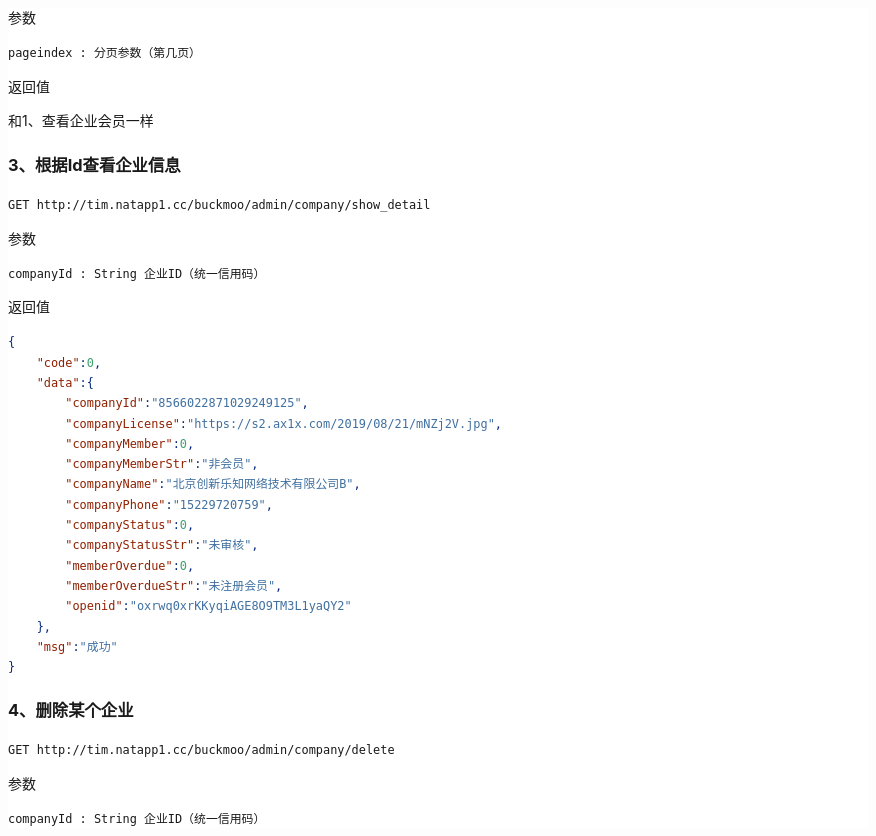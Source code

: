 参数

```
pageindex : 分页参数（第几页）
```

返回值

和1、查看企业会员一样



### 3、根据Id查看企业信息

```
GET http://tim.natapp1.cc/buckmoo/admin/company/show_detail
```

参数

```
companyId : String 企业ID（统一信用码）
```

返回值

```json
{
	"code":0,
	"data":{
		"companyId":"8566022871029249125",
		"companyLicense":"https://s2.ax1x.com/2019/08/21/mNZj2V.jpg",
		"companyMember":0,
		"companyMemberStr":"非会员",
		"companyName":"北京创新乐知网络技术有限公司B",
		"companyPhone":"15229720759",
		"companyStatus":0,
		"companyStatusStr":"未审核",
		"memberOverdue":0,
		"memberOverdueStr":"未注册会员",
		"openid":"oxrwq0xrKKyqiAGE8O9TM3L1yaQY2"
	},
	"msg":"成功"
}
```



### 4、删除某个企业

```
GET http://tim.natapp1.cc/buckmoo/admin/company/delete
```

参数

```
companyId : String 企业ID（统一信用码）
```
